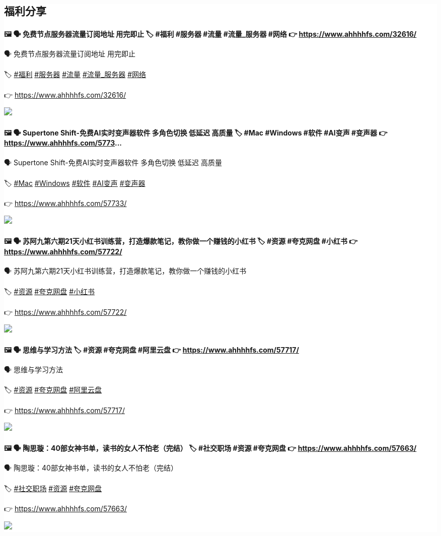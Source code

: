 ## 福利分享

#### 🖼 🗣️ 免费节点服务器流量订阅地址 用完即止 🏷️ #福利 #服务器 #流量 #流量_服务器 #网络 👉 https://www.ahhhhfs.com/32616/
<p><span class="emoji">🗣️</span> 免费节点服务器流量订阅地址 用完即止<br><br><span class="emoji">🏷️</span> <a href="https://t.me/abskoop/7496?q=%23%E7%A6%8F%E5%88%A9">#福利</a> <a href="https://t.me/abskoop/7496?q=%23%E6%9C%8D%E5%8A%A1%E5%99%A8">#服务器</a> <a href="https://t.me/abskoop/7496?q=%23%E6%B5%81%E9%87%8F">#流量</a> <a href="https://t.me/abskoop/7496?q=%23%E6%B5%81%E9%87%8F_%E6%9C%8D%E5%8A%A1%E5%99%A8">#流量_服务器</a> <a href="https://t.me/abskoop/7496?q=%23%E7%BD%91%E7%BB%9C">#网络</a><br><br><span class="emoji">👉</span> <a href="https://www.ahhhhfs.com/32616/" target="_blank" rel="noopener">https://www.ahhhhfs.com/32616/</a></p><img src="https://cdn5.cdn-telegram.org/file/mikJgmPK-4IKkEOjviQv5GkmmQ0eMoSBFLLYeYgMEzBxCNOqkJbFldCdoSx-XADrW7ivJTneyTI6QsfYOlPnDka1uigLuDdbHJ8fQnWdcl1PIT11vRsJFerTPEz8hpP0rlqGM1SPgY8vGD_DpWWfdJGtgqbIJpgucD_25ql-eg_2hwM8zeIuLFGy6TGDV5PjZyRWhsmXkVONspMwYsxBH7U_4IUG3LGGQ5if1WPJHPNYOCqc2QjblT0Okj10C7e1ElJs0gAieKzvAn761xl_5lbmTHdqyPnNXLXxYeC-_UB-5wVibmNDcGWu_5kuhMJ9eYEHaBvY_epHVdgKFkK7Nw.jpg" referrerpolicy="no-referrer">

#### 🖼 🗣️ Supertone Shift-免费AI实时变声器软件 多角色切换 低延迟 高质量 🏷️ #Mac #Windows #软件 #AI变声 #变声器 👉 https://www.ahhhhfs.com/5773...
<p><span class="emoji">🗣️</span> Supertone Shift-免费AI实时变声器软件 多角色切换 低延迟 高质量<br><br><span class="emoji">🏷️</span> <a href="https://t.me/abskoop/7495?q=%23Mac">#Mac</a> <a href="https://t.me/abskoop/7495?q=%23Windows">#Windows</a> <a href="https://t.me/abskoop/7495?q=%23%E8%BD%AF%E4%BB%B6">#软件</a> <a href="https://t.me/abskoop/7495?q=%23AI%E5%8F%98%E5%A3%B0">#AI变声</a> <a href="https://t.me/abskoop/7495?q=%23%E5%8F%98%E5%A3%B0%E5%99%A8">#变声器</a><br><br><span class="emoji">👉</span> <a href="https://www.ahhhhfs.com/57733/" target="_blank" rel="noopener">https://www.ahhhhfs.com/57733/</a></p><img src="https://cdn5.cdn-telegram.org/file/RxtQrqCvOm3SgPzHa3TwmjkEfCDxMuU2DYPUxgowH0WQM2BOm3Ze_SWsng0IjgcW5ORsu7U8xVMYjCjve3bvk5-3wxwLTa8Q810vYnwe_aKECM6Fld2_4kUl5yWJRc7rukLBRffuWY9O26hil6pYbVkFRg_VABC6QtVAT1qZSZY-aGIC5RI_DP_jAv9vvoIyuRUPhrFDlR9mmYthvGsSuPhc3i20BrdvwDfvETQuoUQF5uYKyhWbd8k-ElM6crIjDFbBokTeeSrgO1hTi6qNseI-odlbnuvLdtg-2l5xBTKJ4PEGrb4XS-z1BSurN2Ts1-SvM-sLgQnqSoprRfRRzg.jpg" referrerpolicy="no-referrer">

#### 🖼 🗣️ 苏阿九第六期21天小红书训练营，打造爆款笔记，教你做一个赚钱的小红书 🏷️ #资源 #夸克网盘 #小红书 👉 https://www.ahhhhfs.com/57722/
<p><span class="emoji">🗣️</span> 苏阿九第六期21天小红书训练营，打造爆款笔记，教你做一个赚钱的小红书<br><br><span class="emoji">🏷️</span> <a href="https://t.me/abskoop/7494?q=%23%E8%B5%84%E6%BA%90">#资源</a> <a href="https://t.me/abskoop/7494?q=%23%E5%A4%B8%E5%85%8B%E7%BD%91%E7%9B%98">#夸克网盘</a> <a href="https://t.me/abskoop/7494?q=%23%E5%B0%8F%E7%BA%A2%E4%B9%A6">#小红书</a><br><br><span class="emoji">👉</span> <a href="https://www.ahhhhfs.com/57722/" target="_blank" rel="noopener">https://www.ahhhhfs.com/57722/</a></p><img src="https://cdn5.cdn-telegram.org/file/rEFenD4KHMPbhdfxhVFq1IAIgILA_x9Bk5JPUPFyLYknUVIUkrTlK5mGcHKGz2LebsdvGotUmWiISN618VXP1VV238fdKjqZmPPKEYfDPNpu4luA4ABWUSxwW4LYhwQTseC4I2FtuVvALLXdReQ2ydb-2gj7rlo35umBiIyOfKKnkntaTsttY9IYT3bLxYws1xQZYRzHMOdxVM0d9Lc_Uz5CUwJ5JIIaT8j50Oq3dUV0IUJdrQ7CNBnzh0qeeFaSi3IhZYAqOz0GiVc7UKjru-JVGmmydQwceJ6monHmwRIu10ibOp25VIQc46yJ7BlfQ--nAYQCiioSmVWkv2aeLQ.jpg" referrerpolicy="no-referrer">

#### 🖼 🗣️ 思维与学习方法 🏷️ #资源 #夸克网盘 #阿里云盘 👉 https://www.ahhhhfs.com/57717/
<p><span class="emoji">🗣️</span> 思维与学习方法<br><br><span class="emoji">🏷️</span> <a href="https://t.me/abskoop/7493?q=%23%E8%B5%84%E6%BA%90">#资源</a> <a href="https://t.me/abskoop/7493?q=%23%E5%A4%B8%E5%85%8B%E7%BD%91%E7%9B%98">#夸克网盘</a> <a href="https://t.me/abskoop/7493?q=%23%E9%98%BF%E9%87%8C%E4%BA%91%E7%9B%98">#阿里云盘</a><br><br><span class="emoji">👉</span> <a href="https://www.ahhhhfs.com/57717/" target="_blank" rel="noopener">https://www.ahhhhfs.com/57717/</a></p><img src="https://cdn5.cdn-telegram.org/file/UNIxPYL1CXGva4AiPHG43F_vScfiF4i5c8A0jNmAkB7gfyWLdyvc4sxNWDONIio9STbW6wqfsZo2-1k5tqvANsiFOGc2jDLbJ441wqpPvs0C4xDXQZ7UhwqJxHKwr9nubq7ZgcIpSmf9DN_3pKpL-dfInJIvp--CTyLxlwZ3anMCyoxj_Vma-KSyWHuV1suRg-b_xV7C2uyPuOfae6UfaaEMExVtBlaRQ6s2FThCMeSZQQeUCujshDUkPNRcybNnki63tA9yfIK4hyBFKXqzFPiW9uHeHL0dXzWh1Vz6f5kjspw9CkLgv3I-cPCc0m_oGqwU2456786p8cB8AGPZYg.jpg" referrerpolicy="no-referrer">

#### 🖼 🗣️ 陶思璇：40部女神书单，读书的女人不怕老（完结） 🏷️ #社交职场 #资源 #夸克网盘 👉 https://www.ahhhhfs.com/57663/
<p><span class="emoji">🗣️</span> 陶思璇：40部女神书单，读书的女人不怕老（完结）<br><br><span class="emoji">🏷️</span> <a href="https://t.me/abskoop/7492?q=%23%E7%A4%BE%E4%BA%A4%E8%81%8C%E5%9C%BA">#社交职场</a> <a href="https://t.me/abskoop/7492?q=%23%E8%B5%84%E6%BA%90">#资源</a> <a href="https://t.me/abskoop/7492?q=%23%E5%A4%B8%E5%85%8B%E7%BD%91%E7%9B%98">#夸克网盘</a><br><br><span class="emoji">👉</span> <a href="https://www.ahhhhfs.com/57663/" target="_blank" rel="noopener">https://www.ahhhhfs.com/57663/</a></p><img src="https://cdn5.cdn-telegram.org/file/UwLI0vw0_eT9EqYcX8GxjPSI2i6oaacti1exuncPNH7YwlTWBWpF237gATY-hQ30MwBNBP8wj2zKb8bc1uNcK0WUMTMBIi4qJkol9_pmAzGuCm8DF0VQkN8lel7dHfqeqhF3C0hozPdkelnay92hTkhhOaGT-Ap2XiK1q2ua2l4EyBDcaZgRRe1Tl0VhNU_Tfbv_fC7DRNsgjMTgsoCeob843fu3W2BTXHc-u_ddnDdYMgX27Jl2Mg_cdXk5MhmJkH-3vUwwCZJM0kEdLjz1_XzmVRq9QCNkzBqx9a91NYk_iVNZVBwT9eE4b4ds3wSb0dzdyEH5AepQxonlBHXOzA.jpg" referrerpolicy="no-referrer">



